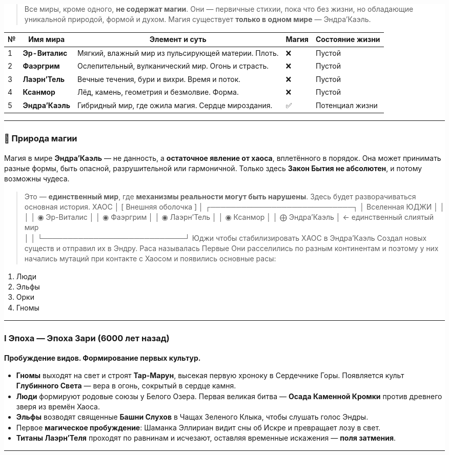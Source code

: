 > Все миры, кроме одного, **не содержат магии**. Они — первичные стихии, пока что без жизни, но обладающие уникальной природой, формой и духом. Магия существует **только в одном мире** — Эндра’Каэль.

| № | Имя мира         | Элемент и суть                                     | Магия | Состояние жизни |
|---|------------------|----------------------------------------------------|--------|------------------|
| 1 | **Эр-Виталис**   | Мягкий, влажный мир из пульсирующей материи. Плоть. | ❌     | Пустой           |
| 2 | **Фаэргрим**     | Ослепительный, вулканический мир. Огонь и страсть. | ❌     | Пустой           |
| 3 | **Лаэрн’Тель**   | Вечные течения, бури и вихри. Время и поток.       | ❌     | Пустой           |
| 4 | **Ксанмор**      | Лёд, камень, геометрия и безмолвие. Форма.         | ❌     | Пустой           |
| 5 | **Эндра’Каэль**  | Гибридный мир, где ожила магия. Сердце мироздания. | ✅     | Потенциал жизни  |

---

### 🧬 Природа магии

Магия в мире **Эндра’Каэль** — не данность, а **остаточное явление от хаоса**, вплетённого в порядок. Она может принимать разные формы, быть опасной, разрушительной или гармоничной. Только здесь **Закон Бытия не абсолютен**, и потому возможны чудеса.

> Это — **единственный мир**, где **механизмы реальности могут быть нарушены**. Здесь будет разворачиваться основная история.
ХАОС
        │
     [ Внешняя оболочка ]
        │
┌────────────────────────────┐
│        Вселенная ЮДЖИ      │
│                            │
│   ◉ Эр-Виталис             │
│         ◉ Фаэргрим         │
│   ◉ Лаэрн’Тель              │
│         ◉ Ксанмор          │
│             ⨁ Эндра’Каэль  │ ← единственный слиятый мир  
│                            │
└────────────────────────────┘
Юджи чтобы стабилизировать ХАОС в Эндра’Каэль Создал новых существ и отправил их в Эндру.
Раса называлась Первые
Они расселились по разным континентам и поэтому у них начались мутаций при контакте с Хаосом и появились основные расы:
1. Люди
2. Эльфы
3. Орки
4. Гномы
---

### **I Эпоха — Эпоха Зари (6000 лет назад)**  
**Пробуждение видов. Формирование первых культур.**

- **Гномы** выходят на свет и строят **Тар-Марун**, высекая первую хроноку в Сердечнике Горы. Появляется культ **Глубинного Света** — вера в огонь, сокрытый в сердце камня.  
- **Люди** формируют родовые союзы у Белого Озера. Первая великая битва — **Осада Каменной Кромки** против древнего зверя из времён Хаоса.  
- **Эльфы** возводят священные **Башни Слухов** в Чащах Зеленого Клыка, чтобы слушать голос Эндры.  
- Первое **магическое пробуждение**: Шаманка Эллириан видит сны об Искре и превращает лозу в свет.  
- **Титаны Лаэрн’Теля** проходят по равнинам и исчезают, оставляя временные искажения — **поля затмения**.

---